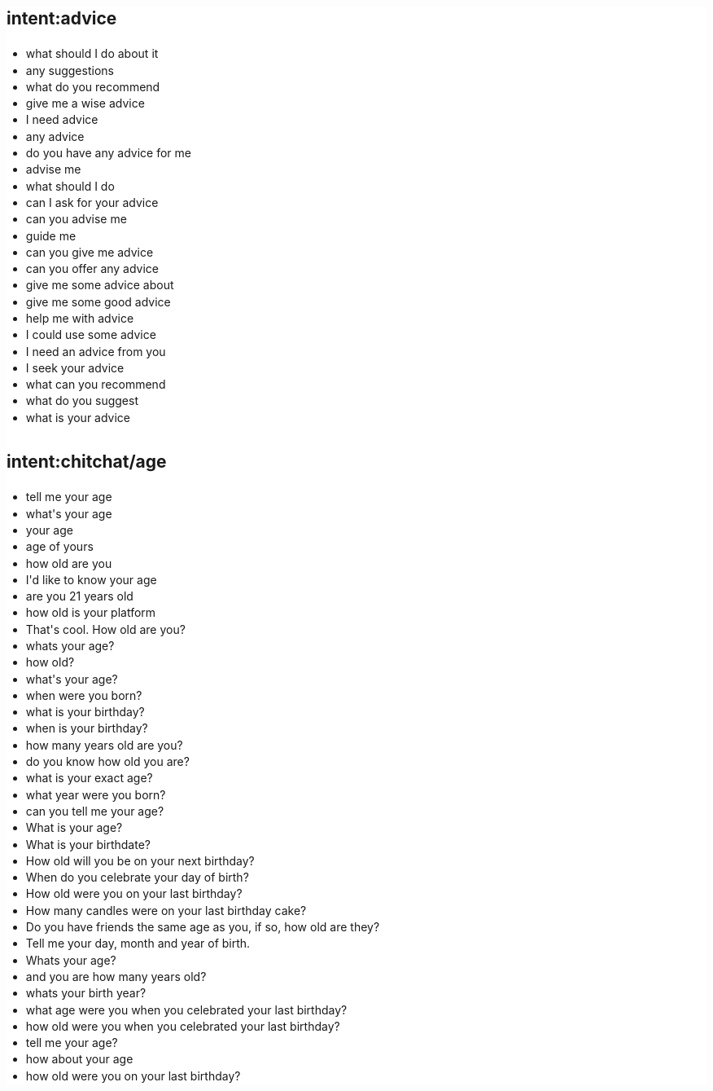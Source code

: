 ## intent:advice
- what should I do about it
- any suggestions
- what do you recommend
- give me a wise advice
- I need advice
- any advice
- do you have any advice for me
- advise me
- what should I do
- can I ask for your advice
- can you advise me
- guide me
- can you give me advice
- can you offer any advice
- give me some advice about
- give me some good advice
- help me with advice
- I could use some advice
- I need an advice from you
- I seek your advice
- what can you recommend
- what do you suggest
- what is your advice

## intent:chitchat/age
- tell me your age
- what's your age
- your age
- age of yours
- how old are you
- I'd like to know your age
- are you 21 years old
- how old is your platform
- That's cool. How old are you?
- whats your age?
- how old?
- what's your age?
- when were you born?
- what is your birthday?
- when is your birthday?
- how many years old are you?
- do you know how old you are?
- what is your exact age?
- what year were you born?
- can you tell me your age?
- What is your age?
- What is your birthdate?
- How old will you be on your next birthday?
- When do you celebrate your day of birth?
- How old were you on your last birthday?
- How many candles were on your last birthday cake?
- Do you have friends the same age as you, if so, how old are they?
- Tell me your day, month and year of birth.
- Whats your age?
- and you are how many years old?
- whats your birth year?
- what age were you when you celebrated your last birthday?
- how old were you when you celebrated your last birthday?
- tell me your age?
- how about your age
- how old were you on your last birthday?
